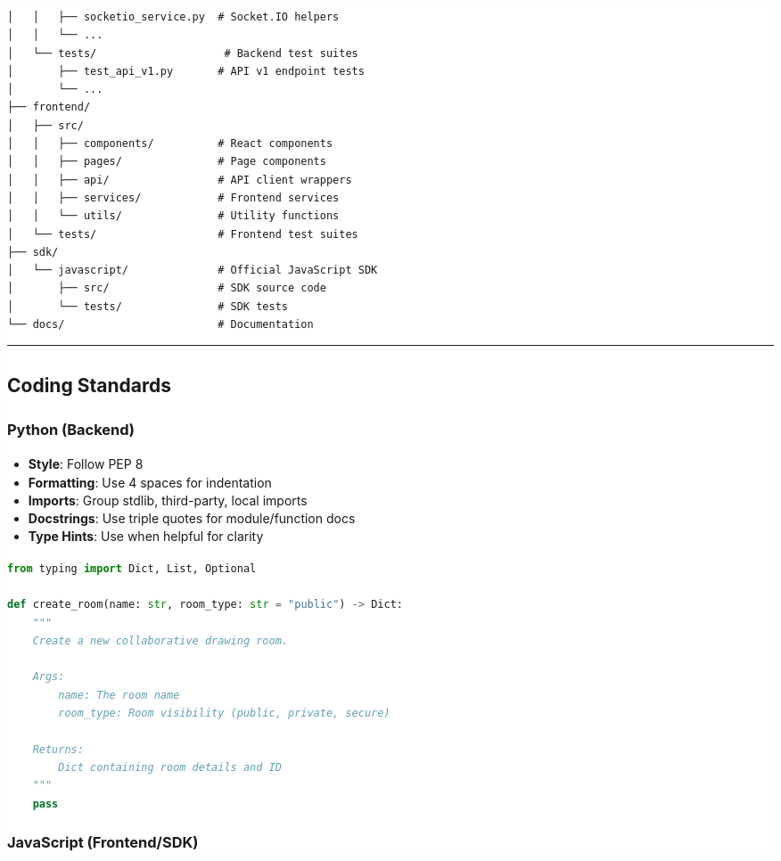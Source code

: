 ```
│   │   ├── socketio_service.py  # Socket.IO helpers
│   │   └── ...
│   └── tests/                    # Backend test suites
│       ├── test_api_v1.py       # API v1 endpoint tests
│       └── ...
├── frontend/
│   ├── src/
│   │   ├── components/          # React components
│   │   ├── pages/               # Page components
│   │   ├── api/                 # API client wrappers
│   │   ├── services/            # Frontend services
│   │   └── utils/               # Utility functions
│   └── tests/                   # Frontend test suites
├── sdk/
│   └── javascript/              # Official JavaScript SDK
│       ├── src/                 # SDK source code
│       └── tests/               # SDK tests
└── docs/                        # Documentation
```

---

## Coding Standards

### Python (Backend)

- **Style**: Follow PEP 8
- **Formatting**: Use 4 spaces for indentation
- **Imports**: Group stdlib, third-party, local imports
- **Docstrings**: Use triple quotes for module/function docs
- **Type Hints**: Use when helpful for clarity

```python
from typing import Dict, List, Optional

def create_room(name: str, room_type: str = "public") -> Dict:
    """
    Create a new collaborative drawing room.
    
    Args:
        name: The room name
        room_type: Room visibility (public, private, secure)
        
    Returns:
        Dict containing room details and ID
    """
    pass
```

### JavaScript (Frontend/SDK)
